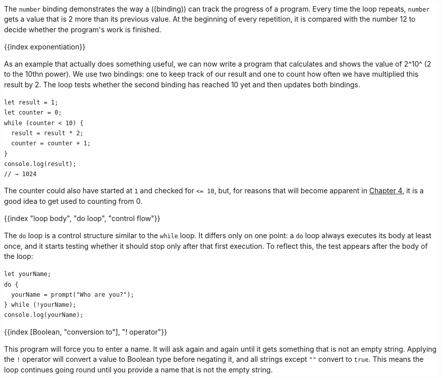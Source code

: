 The `number` binding demonstrates the way a ((binding)) can track the
progress of a program. Every time the loop repeats, `number` gets a
value that is 2 more than its previous value. At the beginning of
every repetition, it is compared with the number 12 to decide whether
the program's work is finished.

{{index exponentiation}}

As an example that actually does something useful, we can now write a
program that calculates and shows the value of 2^10^ (2 to the 10thn
power). We use two bindings: one to keep track of our result and one
to count how often we have multiplied this result by 2. The loop tests
whether the second binding has reached 10 yet and then updates both
bindings.

```
let result = 1;
let counter = 0;
while (counter < 10) {
  result = result * 2;
  counter = counter + 1;
}
console.log(result);
// → 1024
```

The counter could also have started at `1` and checked for `<= 10`,
but, for reasons that will become apparent in [Chapter
4](04_data.html#array_indexing), it is a good idea to get used to
counting from 0.

{{index "loop body", "do loop", "control flow"}}

The `do` loop is a control structure similar to the `while` loop. It
differs only on one point: a `do` loop always executes its body at
least once, and it starts testing whether it should stop only after
that first execution. To reflect this, the test appears after the body
of the loop:

```
let yourName;
do {
  yourName = prompt("Who are you?");
} while (!yourName);
console.log(yourName);
```

{{index [Boolean, "conversion to"], "! operator"}}

This program will force you to enter a name. It will ask again and
again until it gets something that is not an empty string. Applying
the `!` operator will convert a value to Boolean type before negating
it, and all strings except `""` convert to `true`. This means the loop
continues going round until you provide a name that is not the empty
string.
